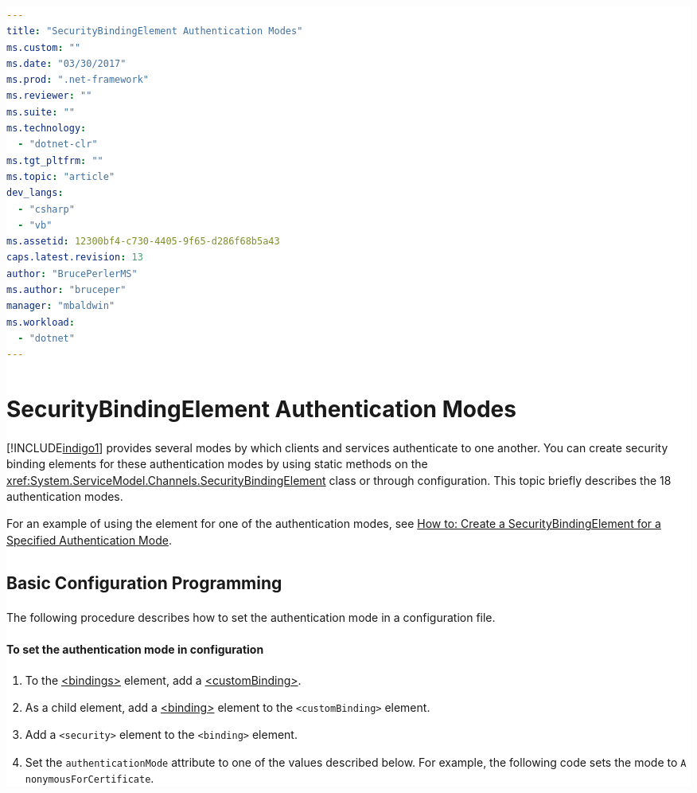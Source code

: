 ```yaml
---
title: "SecurityBindingElement Authentication Modes"
ms.custom: ""
ms.date: "03/30/2017"
ms.prod: ".net-framework"
ms.reviewer: ""
ms.suite: ""
ms.technology: 
  - "dotnet-clr"
ms.tgt_pltfrm: ""
ms.topic: "article"
dev_langs: 
  - "csharp"
  - "vb"
ms.assetid: 12300bf4-c730-4405-9f65-d286f68b5a43
caps.latest.revision: 13
author: "BrucePerlerMS"
ms.author: "bruceper"
manager: "mbaldwin"
ms.workload: 
  - "dotnet"
---
```

# SecurityBindingElement Authentication Modes
[!INCLUDE[indigo1](../../../../includes/indigo1-md.md)] provides several modes by which clients and services authenticate to one another. You can create security binding elements for these authentication modes by using static methods on the <xref:System.ServiceModel.Channels.SecurityBindingElement> class or through configuration. This topic briefly describes the 18 authentication modes.  
  
 For an example of using the element for one of the authentication modes, see [How to: Create a SecurityBindingElement for a Specified Authentication Mode](../../../../docs/framework/wcf/feature-details/how-to-create-a-securitybindingelement-for-a-specified-authentication-mode.md).  
  
## Basic Configuration Programming  
 The following procedure describes how to set the authentication mode in a configuration file.  
  
#### To set the authentication mode in configuration  
  
1.  To the [\<bindings>](../../../../docs/framework/configure-apps/file-schema/wcf/bindings.md) element, add a [\<customBinding>](../../../../docs/framework/configure-apps/file-schema/wcf/custombinding.md).  
  
2.  As a child element, add a [\<binding>](../../../../docs/framework/misc/binding.md) element to the `<customBinding>` element.  
  
3.  Add a `<security>` element to the `<binding>` element.  
  
4.  Set the `authenticationMode` attribute to one of the values described below. For example, the following code sets the mode to `AnonymousForCertificate`.  
  